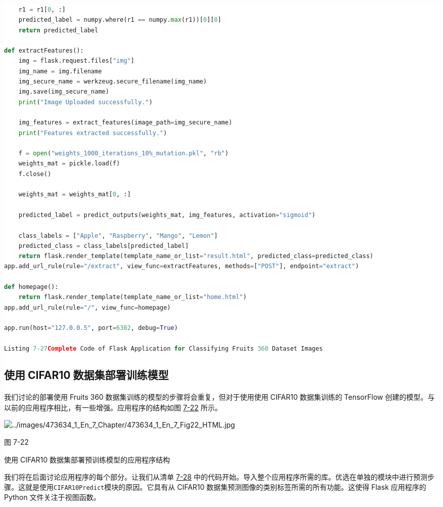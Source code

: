 ```py
    r1 = r1[0, :]
    predicted_label = numpy.where(r1 == numpy.max(r1))[0][0]
    return predicted_label

def extractFeatures():
    img = flask.request.files["img"]
    img_name = img.filename
    img_secure_name = werkzeug.secure_filename(img_name)
    img.save(img_secure_name)
    print("Image Uploaded successfully.")

    img_features = extract_features(image_path=img_secure_name)
    print("Features extracted successfully.")

    f = open("weights_1000_iterations_10%_mutation.pkl", "rb")
    weights_mat = pickle.load(f)
    f.close()

    weights_mat = weights_mat[0, :]

    predicted_label = predict_outputs(weights_mat, img_features, activation="sigmoid")

    class_labels = ["Apple", "Raspberry", "Mango", "Lemon"]
    predicted_class = class_labels[predicted_label]
    return flask.render_template(template_name_or_list="result.html", predicted_class=predicted_class)
app.add_url_rule(rule="/extract", view_func=extractFeatures, methods=["POST"], endpoint="extract")

def homepage():
    return flask.render_template(template_name_or_list="home.html")
app.add_url_rule(rule="/", view_func=homepage)

app.run(host="127.0.0.5", port=6302, debug=True)

Listing 7-27Complete Code of Flask Application for Classifying Fruits 360 Dataset Images

```

## 使用 CIFAR10 数据集部署训练模型

我们讨论的部署使用 Fruits 360 数据集训练的模型的步骤将会重复，但对于使用使用 CIFAR10 数据集训练的 TensorFlow 创建的模型。与以前的应用程序相比，有一些增强。应用程序的结构如图 [7-22](#Fig22) 所示。

![../images/473634_1_En_7_Chapter/473634_1_En_7_Fig22_HTML.jpg](../images/473634_1_En_7_Chapter/473634_1_En_7_Fig22_HTML.jpg)

图 7-22

使用 CIFAR10 数据集部署预训练模型的应用程序结构

我们将在后面讨论应用程序的每个部分。让我们从清单 [7-28](#PC29) 中的代码开始。导入整个应用程序所需的库。优选在单独的模块中进行预测步骤。这就是使用`CIFAR10Predict`模块的原因。它具有从 CIFAR10 数据集预测图像的类别标签所需的所有功能。这使得 Flask 应用程序的 Python 文件关注于视图函数。
